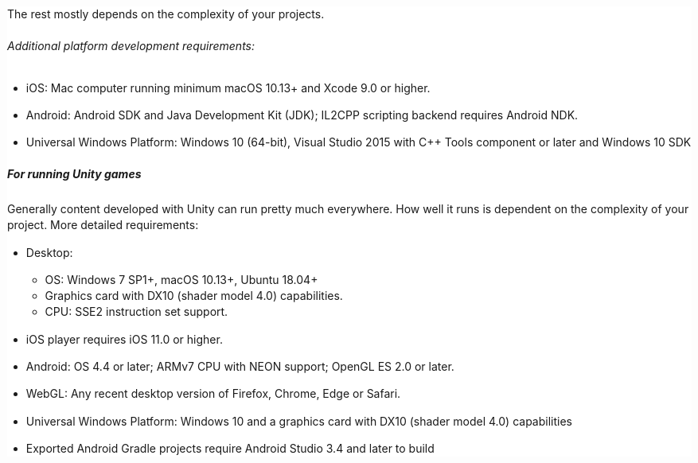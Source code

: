 The rest mostly depends on the complexity of your projects.

###### Additional platform development requirements:

-   iOS: Mac computer running minimum macOS 10.13+ and Xcode 9.0 or higher.

-   Android: Android SDK and Java Development Kit (JDK); IL2CPP scripting backend requires Android NDK.

-   Universal Windows Platform: Windows 10 (64-bit), Visual Studio 2015 with C++ Tools component or later and Windows 10 SDK

##### For running Unity games

Generally content developed with Unity can run pretty much everywhere. How well it runs is dependent on the complexity of your project. More detailed requirements:

-   Desktop:

    -   OS: Windows 7 SP1+, macOS 10.13+, Ubuntu 18.04+
    -   Graphics card with DX10 (shader model 4.0) capabilities.
    -   CPU: SSE2 instruction set support.

-   iOS player requires iOS 11.0 or higher.

-   Android: OS 4.4 or later; ARMv7 CPU with NEON support; OpenGL ES 2.0 or later.

-   WebGL: Any recent desktop version of Firefox, Chrome, Edge or Safari.

-   Universal Windows Platform: Windows 10 and a graphics card with DX10 (shader model 4.0) capabilities

-   Exported Android Gradle projects require Android Studio 3.4 and later to build
